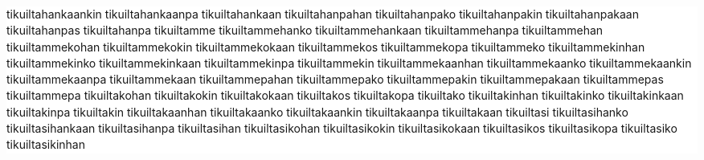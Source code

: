 tikuiltahankaankin
tikuiltahankaanpa
tikuiltahankaan
tikuiltahanpahan
tikuiltahanpako
tikuiltahanpakin
tikuiltahanpakaan
tikuiltahanpas
tikuiltahanpa
tikuiltamme
tikuiltammehanko
tikuiltammehankaan
tikuiltammehanpa
tikuiltammehan
tikuiltammekohan
tikuiltammekokin
tikuiltammekokaan
tikuiltammekos
tikuiltammekopa
tikuiltammeko
tikuiltammekinhan
tikuiltammekinko
tikuiltammekinkaan
tikuiltammekinpa
tikuiltammekin
tikuiltammekaanhan
tikuiltammekaanko
tikuiltammekaankin
tikuiltammekaanpa
tikuiltammekaan
tikuiltammepahan
tikuiltammepako
tikuiltammepakin
tikuiltammepakaan
tikuiltammepas
tikuiltammepa
tikuiltakohan
tikuiltakokin
tikuiltakokaan
tikuiltakos
tikuiltakopa
tikuiltako
tikuiltakinhan
tikuiltakinko
tikuiltakinkaan
tikuiltakinpa
tikuiltakin
tikuiltakaanhan
tikuiltakaanko
tikuiltakaankin
tikuiltakaanpa
tikuiltakaan
tikuiltasi
tikuiltasihanko
tikuiltasihankaan
tikuiltasihanpa
tikuiltasihan
tikuiltasikohan
tikuiltasikokin
tikuiltasikokaan
tikuiltasikos
tikuiltasikopa
tikuiltasiko
tikuiltasikinhan